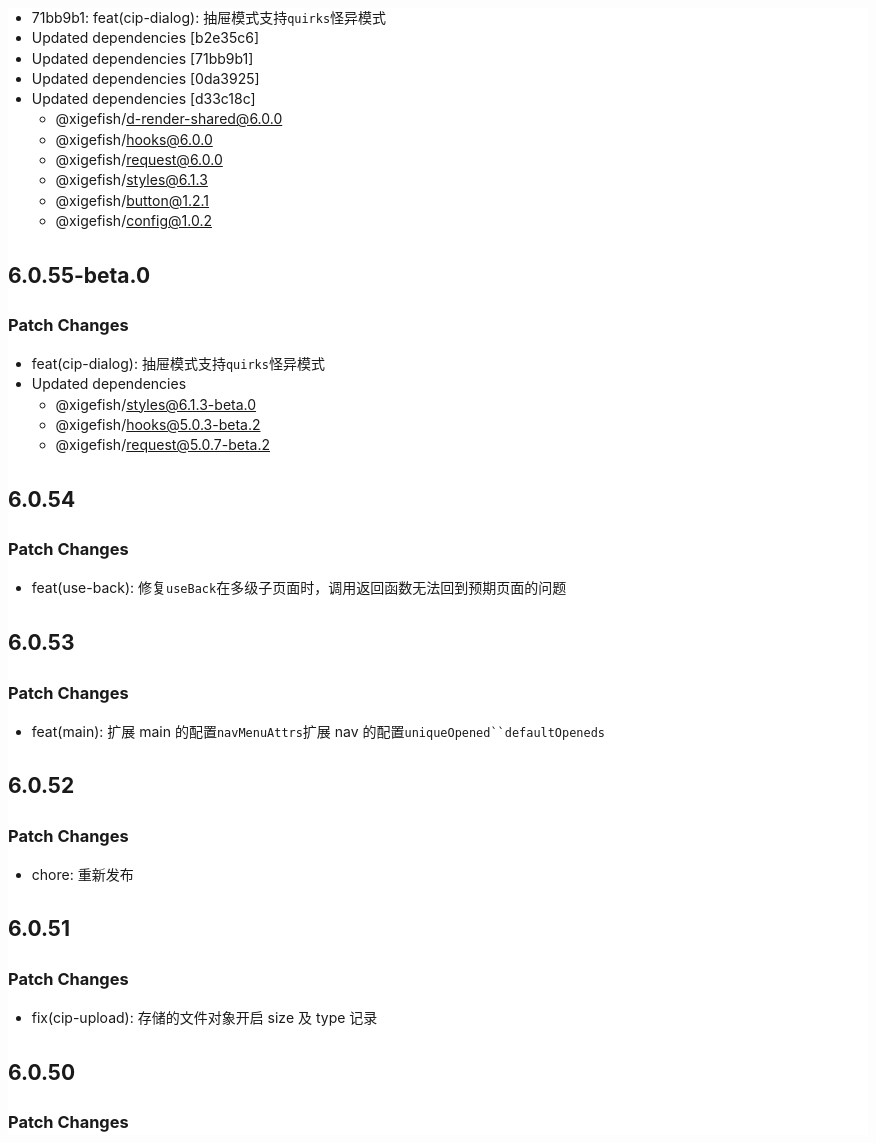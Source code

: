 - 71bb9b1: feat(cip-dialog): 抽屉模式支持`quirks`怪异模式
- Updated dependencies [b2e35c6]
- Updated dependencies [71bb9b1]
- Updated dependencies [0da3925]
- Updated dependencies [d33c18c]
  - @xigefish/d-render-shared@6.0.0
  - @xigefish/hooks@6.0.0
  - @xigefish/request@6.0.0
  - @xigefish/styles@6.1.3
  - @xigefish/button@1.2.1
  - @xigefish/config@1.0.2

## 6.0.55-beta.0

### Patch Changes

- feat(cip-dialog): 抽屉模式支持`quirks`怪异模式
- Updated dependencies
  - @xigefish/styles@6.1.3-beta.0
  - @xigefish/hooks@5.0.3-beta.2
  - @xigefish/request@5.0.7-beta.2

## 6.0.54

### Patch Changes

- feat(use-back): 修复`useBack`在多级子页面时，调用返回函数无法回到预期页面的问题

## 6.0.53

### Patch Changes

- feat(main): 扩展 main 的配置`navMenuAttrs`扩展 nav 的配置` uniqueOpened``defaultOpeneds `

## 6.0.52

### Patch Changes

- chore: 重新发布

## 6.0.51

### Patch Changes

- fix(cip-upload): 存储的文件对象开启 size 及 type 记录

## 6.0.50

### Patch Changes
